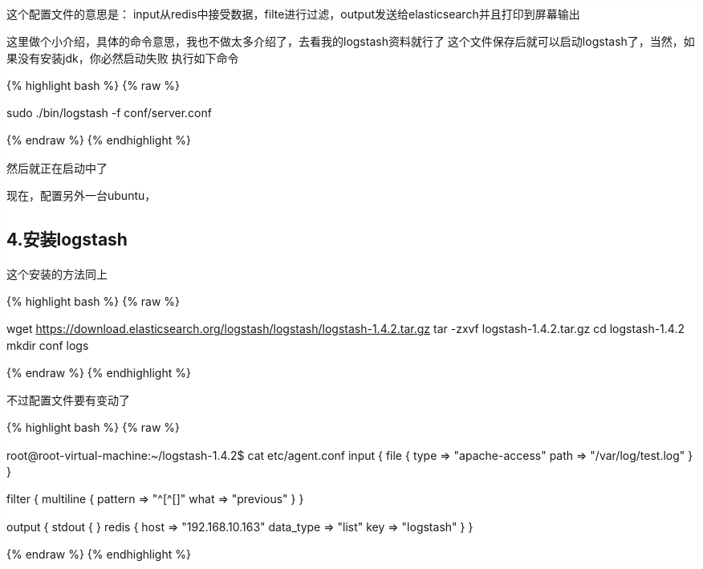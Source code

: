 这个配置文件的意思是：
input从redis中接受数据，filte进行过滤，output发送给elasticsearch并且打印到屏幕输出

这里做个小介绍，具体的命令意思，我也不做太多介绍了，去看我的logstash资料就行了
这个文件保存后就可以启动logstash了，当然，如果没有安装jdk，你必然启动失败
执行如下命令

{% highlight bash %}
{% raw %}

sudo ./bin/logstash -f conf/server.conf

{% endraw %}
{% endhighlight %}

然后就正在启动中了  

现在，配置另外一台ubuntu，

## 4.安装logstash   ## 

这个安装的方法同上

{% highlight bash %}
{% raw %}

wget https://download.elasticsearch.org/logstash/logstash/logstash-1.4.2.tar.gz
tar -zxvf logstash-1.4.2.tar.gz
cd logstash-1.4.2
mkdir conf logs

{% endraw %}
{% endhighlight %}

不过配置文件要有变动了

{% highlight bash %}
{% raw %}

root@root-virtual-machine:~/logstash-1.4.2$ cat etc/agent.conf 
input {
  file {
    type => "apache-access"
    path => "/var/log/test.log"
  }
}

filter {
  multiline {
    pattern => "^[^\[]"
    what => "previous"
  }
  }

output {
  stdout { }
  redis {
    host => "192.168.10.163"
    data_type => "list"
    key => "logstash"
  }
}

{% endraw %}
{% endhighlight %}
